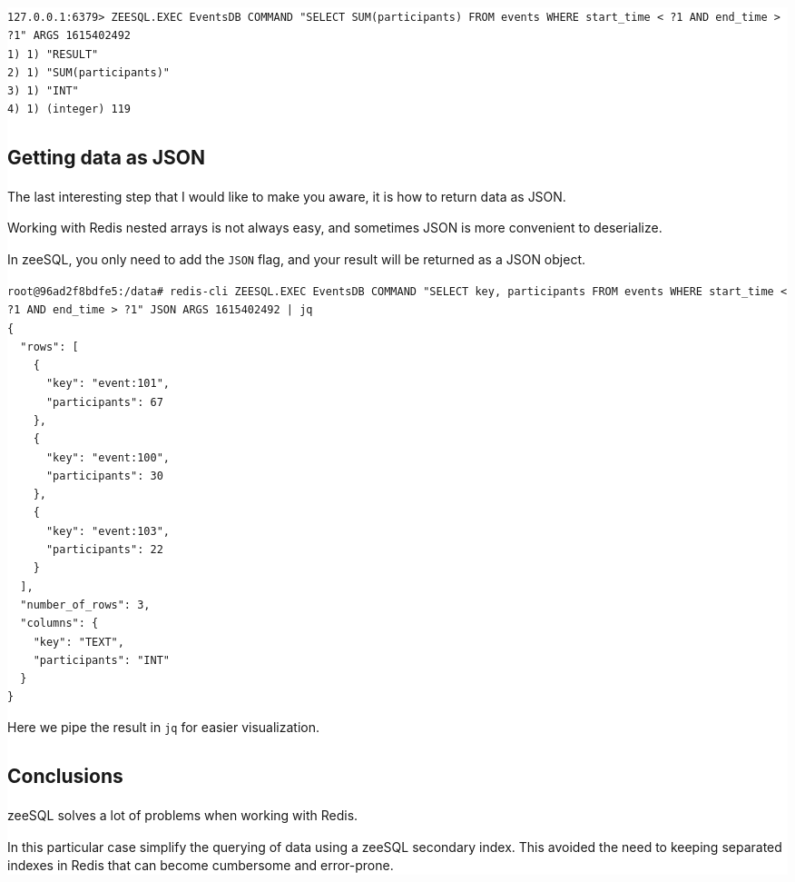 ```
127.0.0.1:6379> ZEESQL.EXEC EventsDB COMMAND "SELECT SUM(participants) FROM events WHERE start_time < ?1 AND end_time > ?1" ARGS 1615402492
1) 1) "RESULT"
2) 1) "SUM(participants)"
3) 1) "INT"
4) 1) (integer) 119
```

## Getting data as JSON

The last interesting step that I would like to make you aware, it is how to return data as JSON.

Working with Redis nested arrays is not always easy, and sometimes JSON is more convenient to deserialize.

In zeeSQL, you only need to add the `JSON` flag, and your result will be returned as a JSON object.

```
root@96ad2f8bdfe5:/data# redis-cli ZEESQL.EXEC EventsDB COMMAND "SELECT key, participants FROM events WHERE start_time < ?1 AND end_time > ?1" JSON ARGS 1615402492 | jq
{
  "rows": [
    {
      "key": "event:101",
      "participants": 67
    },
    {
      "key": "event:100",
      "participants": 30
    },
    {
      "key": "event:103",
      "participants": 22
    }
  ],
  "number_of_rows": 3,
  "columns": {
    "key": "TEXT",
    "participants": "INT"
  }
}
```

Here we pipe the result in `jq` for easier visualization.

## Conclusions

zeeSQL solves a lot of problems when working with Redis.

In this particular case simplify the querying of data using a zeeSQL secondary index.
This avoided the need to keeping separated indexes in Redis that can become cumbersome and error-prone.
